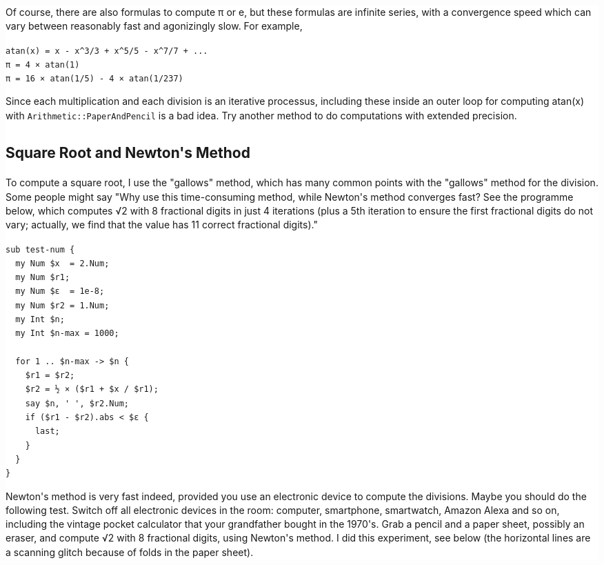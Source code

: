 Of  course, there  are also  formulas  to compute  π or  e, but  these
formulas are infinite series, with  a convergence speed which can vary
between reasonably fast and agonizingly slow. For example,

```
atan(x) = x - x^3/3 + x^5/5 - x^7/7 + ...
π = 4 × atan(1)
π = 16 × atan(1/5) - 4 × atan(1/237)
```

Since each multiplication and each division is an iterative processus,
including  these  inside an  outer  loop  for computing  atan(x)  with
`Arithmetic::PaperAndPencil` is a  bad idea. Try another  method to do
computations with extended precision.

Square Root and Newton's Method
-------------------------------

To compute a  square root, I use the "gallows"  method, which has many
common points with the "gallows"  method for the division. Some people
might say "Why  use this time-consuming method,  while Newton's method
converges  fast? See  the programme  below, which  computes √2  with 8
fractional digits in just 4 iterations (plus a 5th iteration to ensure
the first  fractional digits do not  vary; actually, we find  that the
value has 11 correct fractional digits)."

```
sub test-num {
  my Num $x  = 2.Num;
  my Num $r1;
  my Num $ε  = 1e-8;
  my Num $r2 = 1.Num;
  my Int $n;
  my Int $n-max = 1000;

  for 1 .. $n-max -> $n {
    $r1 = $r2;
    $r2 = ½ × ($r1 + $x / $r1);
    say $n, ' ', $r2.Num;
    if ($r1 - $r2).abs < $ε {
      last;
    }
  }
}
```

Newton's method  is very fast  indeed, provided you use  an electronic
device to  compute the  divisions. Maybe you  should do  the following
test.  Switch  off  all  electronic devices  in  the  room:  computer,
smartphone, smartwatch, Amazon Alexa and  so on, including the vintage
pocket calculator that  your grandfather bought in the  1970's. Grab a
pencil and  a paper sheet, possibly  an eraser, and compute  √2 with 8
fractional digits, using  Newton's method. I did  this experiment, see
below (the horizontal lines are a  scanning glitch because of folds in
the paper sheet).
